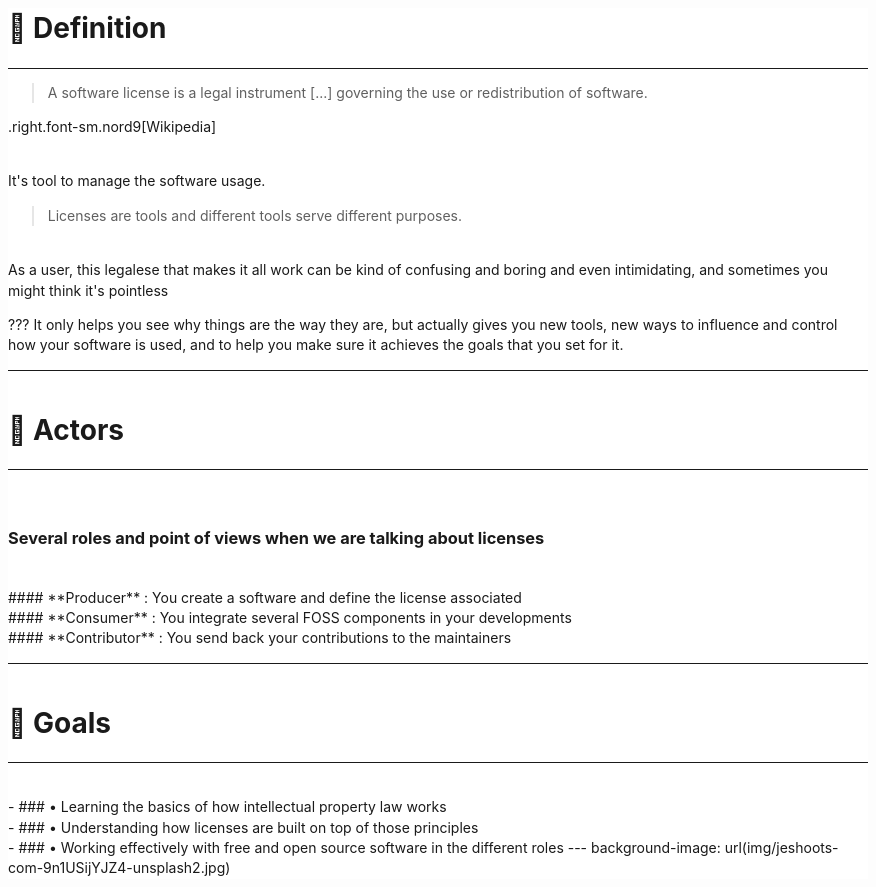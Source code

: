 # 📝 Definition 
---------------

> A software license is a legal instrument [...] governing the use or redistribution of software.

.right.font-sm.nord9[Wikipedia]


<br>
It's tool to manage the software usage. 

> Licenses are tools and different tools serve different purposes.  

<br>
As a user, this legalese that makes it all work can be kind of confusing
and boring and even intimidating, and sometimes you might think it's pointless

???
It only helps you see why things are the way they are,
but actually gives you new tools, new ways to influence and control
how your software is used, and to help you make sure
it achieves the goals that you set for it.


---

# 👥 Actors
-----------

<br>

### Several roles and point of views when we are talking about licenses
<br>
#### **Producer** : You create a software and define the license associated
<br>
#### **Consumer** : You integrate several FOSS components in your developments
<br>
#### **Contributor** : You send back your contributions to the maintainers
<br>



---
# 🚀 Goals 
-----------
<br>
- ### •  Learning the basics of how intellectual property law works
<br>
- ### •  Understanding how licenses are built on top of those principles
<br>
- ### •  Working effectively with free and open source software in the different roles
---
background-image: url(img/jeshoots-com-9n1USijYJZ4-unsplash2.jpg)
